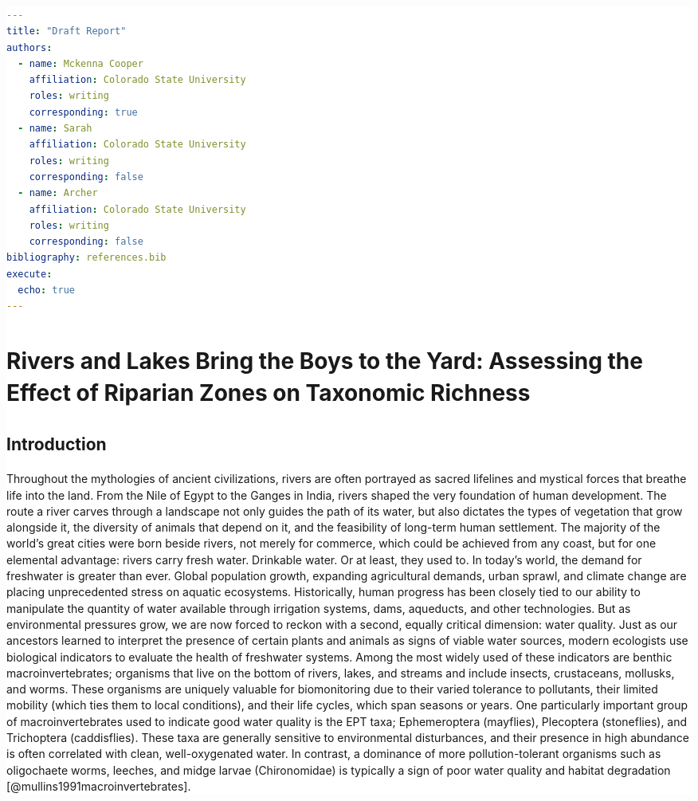 ```yaml
---
title: "Draft Report"
authors:
  - name: Mckenna Cooper
    affiliation: Colorado State University
    roles: writing
    corresponding: true
  - name: Sarah
    affiliation: Colorado State University
    roles: writing
    corresponding: false
  - name: Archer
    affiliation: Colorado State University
    roles: writing
    corresponding: false
bibliography: references.bib
execute:
  echo: true
---
```





# Rivers and Lakes Bring the Boys to the Yard: Assessing the Effect of Riparian Zones on Taxonomic Richness

## Introduction
  Throughout the mythologies of ancient civilizations, rivers are often portrayed as sacred lifelines and mystical forces that breathe life into the land. From the Nile of Egypt to the Ganges in India, rivers shaped the very foundation of human development. The route a river carves through a landscape not only guides the path of its water, but also dictates the types of vegetation that grow alongside it, the diversity of animals that depend on it, and the feasibility of long-term human settlement. The majority of the world’s great cities were born beside rivers, not merely for commerce, which could be achieved from any coast, but for one elemental advantage: rivers carry fresh water. Drinkable water. Or at least, they used to.
  In today’s world, the demand for freshwater is greater than ever. Global population growth, expanding agricultural demands, urban sprawl, and climate change are placing unprecedented stress on aquatic ecosystems. Historically, human progress has been closely tied to our ability to manipulate the quantity of water available through irrigation systems, dams, aqueducts, and other technologies. But as environmental pressures grow, we are now forced to reckon with a second, equally critical dimension: water quality.
  Just as our ancestors learned to interpret the presence of certain plants and animals as signs of viable water sources, modern ecologists use biological indicators to evaluate the health of freshwater systems. Among the most widely used of these indicators are benthic macroinvertebrates; organisms that live on the bottom of rivers, lakes, and streams and include insects, crustaceans, mollusks, and worms. These organisms are uniquely valuable for biomonitoring due to their varied tolerance to pollutants, their limited mobility (which ties them to local conditions), and their life cycles, which span seasons or years.
  One particularly important group of macroinvertebrates used to indicate good water quality is the EPT taxa; Ephemeroptera (mayflies), Plecoptera (stoneflies), and Trichoptera (caddisflies). These taxa are generally sensitive to environmental disturbances, and their presence in high abundance is often correlated with clean, well-oxygenated water. In contrast, a dominance of more pollution-tolerant organisms such as oligochaete worms, leeches, and midge larvae (Chironomidae) is typically a sign of poor water quality and habitat degradation [@mullins1991macroinvertebrates].